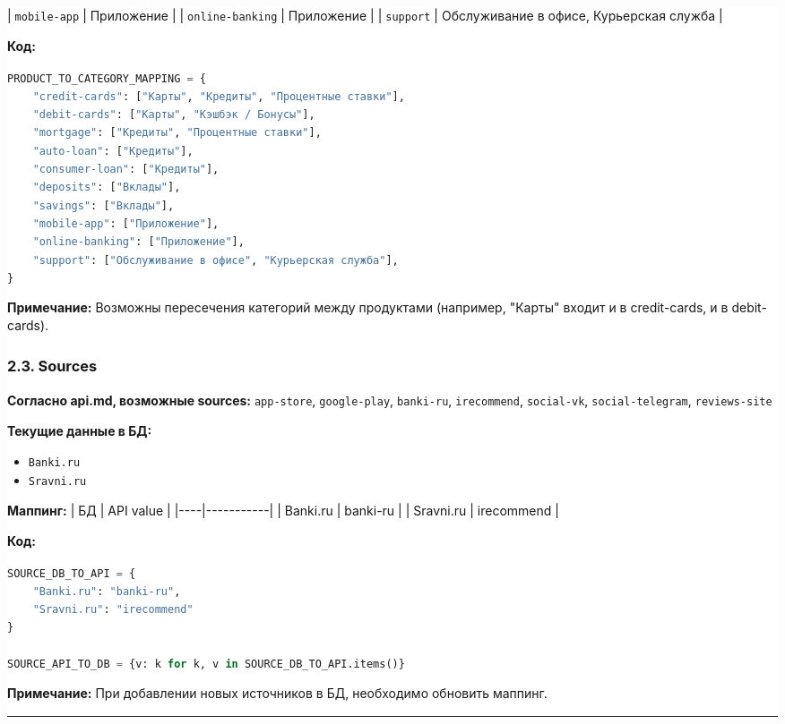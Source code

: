 | `mobile-app` | Приложение |
| `online-banking` | Приложение |
| `support` | Обслуживание в офисе, Курьерская служба |

**Код:**
```python
PRODUCT_TO_CATEGORY_MAPPING = {
    "credit-cards": ["Карты", "Кредиты", "Процентные ставки"],
    "debit-cards": ["Карты", "Кэшбэк / Бонусы"],
    "mortgage": ["Кредиты", "Процентные ставки"],
    "auto-loan": ["Кредиты"],
    "consumer-loan": ["Кредиты"],
    "deposits": ["Вклады"],
    "savings": ["Вклады"],
    "mobile-app": ["Приложение"],
    "online-banking": ["Приложение"],
    "support": ["Обслуживание в офисе", "Курьерская служба"],
}
```

**Примечание:** Возможны пересечения категорий между продуктами (например, "Карты" входит и в credit-cards, и в debit-cards).

### 2.3. Sources

**Согласно api.md, возможные sources:**
`app-store`, `google-play`, `banki-ru`, `irecommend`, `social-vk`, `social-telegram`, `reviews-site`

**Текущие данные в БД:**
- `Banki.ru`
- `Sravni.ru`

**Маппинг:**
| БД | API value |
|----|-----------|
| Banki.ru | banki-ru |
| Sravni.ru | irecommend |

**Код:**
```python
SOURCE_DB_TO_API = {
    "Banki.ru": "banki-ru",
    "Sravni.ru": "irecommend"
}

SOURCE_API_TO_DB = {v: k for k, v in SOURCE_DB_TO_API.items()}
```

**Примечание:** При добавлении новых источников в БД, необходимо обновить маппинг.

---
